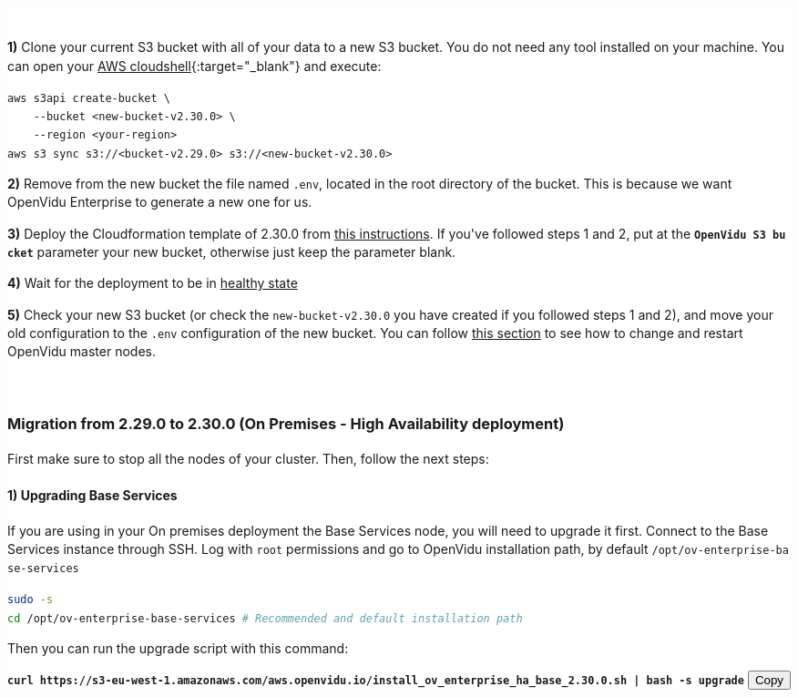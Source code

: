 <br>

**1)** Clone your current S3 bucket with all of your data to a new S3 bucket. You do not need any tool installed on your machine. You can open your [AWS cloudshell](https://docs.aws.amazon.com/cloudshell/latest/userguide/welcome.html){:target="_blank"} and execute:

```
aws s3api create-bucket \
    --bucket <new-bucket-v2.30.0> \
    --region <your-region>
aws s3 sync s3://<bucket-v2.29.0> s3://<new-bucket-v2.30.0>
```

**2)** Remove from the new bucket the file named `.env`, located in the root directory of the bucket. This is because we want OpenVidu Enterprise to generate a new one for us.

**3)** Deploy the Cloudformation template of 2.30.0 from [this instructions](https://docs.openvidu.io/en/2.30.0/deployment/enterprise/aws/#high-availability-deployment). If you've followed steps 1 and 2, put at the **`OpenVidu S3 bucket`** parameter your new bucket, otherwise just keep the parameter blank.

**4)** Wait for the deployment to be in [healthy state](https://docs.openvidu.io/en/2.30.0/deployment/enterprise/aws/#check-cluster-after-deploy)

**5)** Check your new S3 bucket (or check the `new-bucket-v2.30.0` you have created if you followed steps 1 and 2), and move your old configuration to the `.env` configuration of the new bucket. You can follow [this section](https://docs.openvidu.io/en/2.30.0/deployment/enterprise/aws/#2-change-configuration-by-modifying-s3-configuration-file-not-recommended) to see how to change and restart OpenVidu master nodes.

<br>

### Migration from 2.29.0 to 2.30.0 (On Premises - High Availability deployment)

First make sure to stop all the nodes of your cluster. Then, follow the next steps:

#### 1) Upgrading Base Services

If you are using in your On premises deployment the Base Services node, you will need to upgrade it first. Connect to the Base Services instance through SSH. Log with `root` permissions and go to OpenVidu installation path, by default `/opt/ov-enterprise-base-services`


```bash
sudo -s
cd /opt/ov-enterprise-base-services # Recommended and default installation path
```

Then you can run the upgrade script with this command:

<p style="text-align: start">
<code id="code-3"><strong>curl https://s3-eu-west-1.amazonaws.com/aws.openvidu.io/install_ov_enterprise_ha_base_2.30.0.sh | bash -s upgrade</strong></code>
<button id="btn-copy-3" class="btn-xs btn-primary btn-copy-code hidden-xs" data-toggle="tooltip" data-placement="button"
                              title="Copy to Clipboard">Copy</button>
</p>
